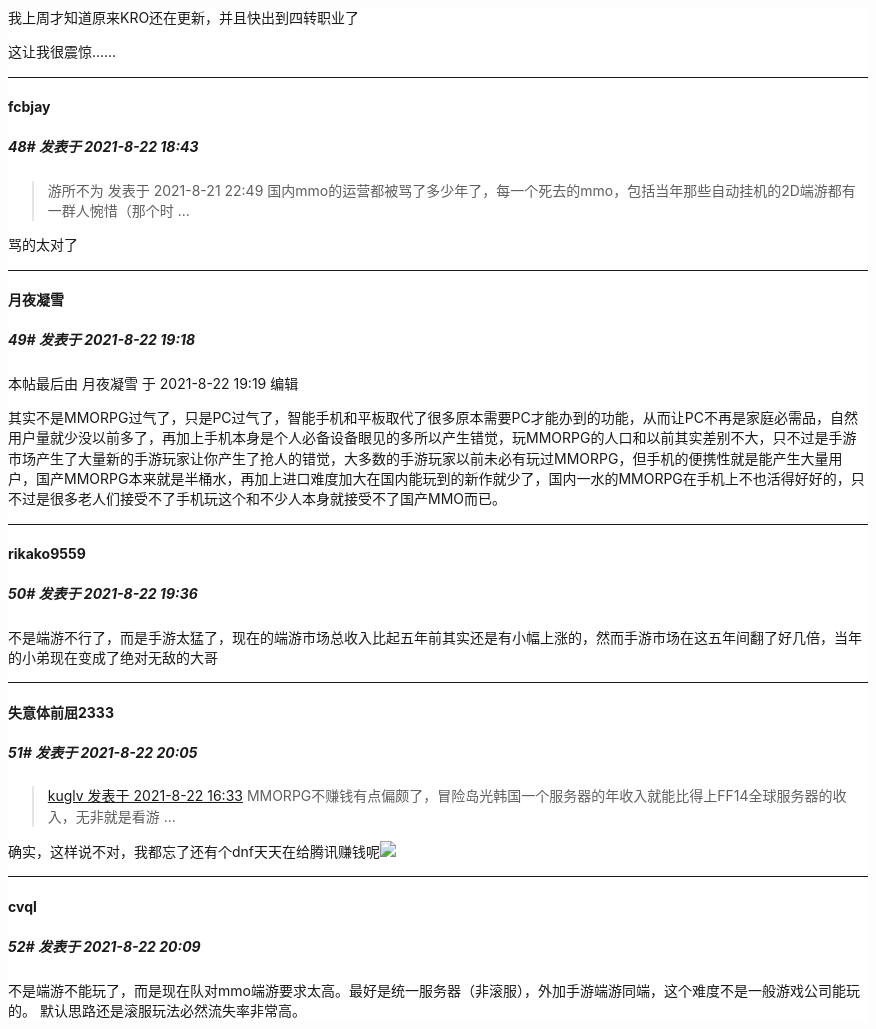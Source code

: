 
我上周才知道原来KRO还在更新，并且快出到四转职业了

这让我很震惊……


*****

####  fcbjay  
##### 48#       发表于 2021-8-22 18:43


<blockquote>游所不为 发表于 2021-8-21 22:49
国内mmo的运营都被骂了多少年了，每一个死去的mmo，包括当年那些自动挂机的2D端游都有一群人惋惜（那个时 ...</blockquote>
骂的太对了


*****

####  月夜凝雪  
##### 49#       发表于 2021-8-22 19:18


 本帖最后由 月夜凝雪 于 2021-8-22 19:19 编辑 

其实不是MMORPG过气了，只是PC过气了，智能手机和平板取代了很多原本需要PC才能办到的功能，从而让PC不再是家庭必需品，自然用户量就少没以前多了，再加上手机本身是个人必备设备眼见的多所以产生错觉，玩MMORPG的人口和以前其实差别不大，只不过是手游市场产生了大量新的手游玩家让你产生了抢人的错觉，大多数的手游玩家以前未必有玩过MMORPG，但手机的便携性就是能产生大量用户，国产MMORPG本来就是半桶水，再加上进口难度加大在国内能玩到的新作就少了，国内一水的MMORPG在手机上不也活得好好的，只不过是很多老人们接受不了手机玩这个和不少人本身就接受不了国产MMO而已。


*****

####  rikako9559  
##### 50#       发表于 2021-8-22 19:36


不是端游不行了，而是手游太猛了，现在的端游市场总收入比起五年前其实还是有小幅上涨的，然而手游市场在这五年间翻了好几倍，当年的小弟现在变成了绝对无敌的大哥


*****

####  失意体前屈2333  
##### 51#       发表于 2021-8-22 20:05


<blockquote><a href="httphttps://bbs.saraba1st.com/2b/forum.php?mod=redirect&amp;goto=findpost&amp;pid=52464973&amp;ptid=2022007" target="_blank">kuglv 发表于 2021-8-22 16:33</a>
MMORPG不赚钱有点偏颇了，冒险岛光韩国一个服务器的年收入就能比得上FF14全球服务器的收入，无非就是看游 ...</blockquote>
确实，这样说不对，我都忘了还有个dnf天天在给腾讯赚钱呢<img src="https://static.saraba1st.com/image/smiley/face2017/068.png" referrerpolicy="no-referrer">


*****

####  cvql  
##### 52#       发表于 2021-8-22 20:09


不是端游不能玩了，而是现在队对mmo端游要求太高。最好是统一服务器（非滚服），外加手游端游同端，这个难度不是一般游戏公司能玩的。
默认思路还是滚服玩法必然流失率非常高。
